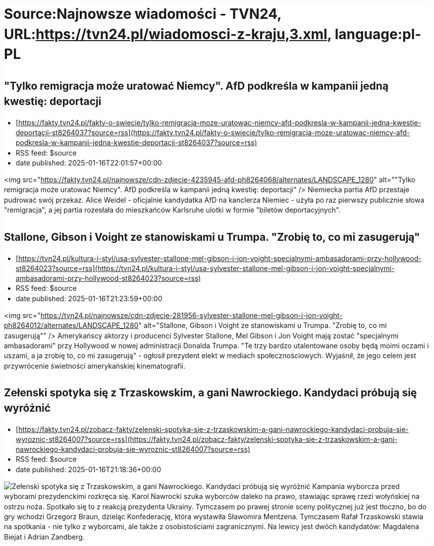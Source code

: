 # Source:Najnowsze wiadomości - TVN24, URL:https://tvn24.pl/wiadomosci-z-kraju,3.xml, language:pl-PL

## "Tylko remigracja może uratować Niemcy". AfD podkreśla w kampanii jedną kwestię: deportacji
 - [https://fakty.tvn24.pl/fakty-o-swiecie/tylko-remigracja-moze-uratowac-niemcy-afd-podkresla-w-kampanii-jedna-kwestie-deportacji-st8264037?source=rss](https://fakty.tvn24.pl/fakty-o-swiecie/tylko-remigracja-moze-uratowac-niemcy-afd-podkresla-w-kampanii-jedna-kwestie-deportacji-st8264037?source=rss)
 - RSS feed: $source
 - date published: 2025-01-16T22:01:57+00:00

<img src="https://fakty.tvn24.pl/najnowsze/cdn-zdjecie-4235945-afd-ph8264068/alternates/LANDSCAPE_1280" alt=""Tylko remigracja może uratować Niemcy". AfD podkreśla w kampanii jedną kwestię: deportacji" />
    Niemiecka partia AfD przestaje pudrować swój przekaz. Alice Weidel - oficjalnie kandydatka AfD na kanclerza Niemiec - użyła po raz pierwszy publicznie słowa "remigracja", a jej partia rozesłała do mieszkańców Karlsruhe ulotki w formie "biletów deportacyjnych".

## Stallone, Gibson i Voight ze stanowiskami u Trumpa. "Zrobię to, co mi zasugerują"
 - [https://tvn24.pl/kultura-i-styl/usa-sylvester-stallone-mel-gibson-i-jon-voight-specjalnymi-ambasadorami-przy-hollywood-st8264023?source=rss](https://tvn24.pl/kultura-i-styl/usa-sylvester-stallone-mel-gibson-i-jon-voight-specjalnymi-ambasadorami-przy-hollywood-st8264023?source=rss)
 - RSS feed: $source
 - date published: 2025-01-16T21:23:59+00:00

<img src="https://tvn24.pl/najnowsze/cdn-zdjecie-281956-sylvester-stallone-mel-gibson-i-jon-voight-ph8264012/alternates/LANDSCAPE_1280" alt="Stallone, Gibson i Voight ze stanowiskami u Trumpa. "Zrobię to, co mi zasugerują"" />
    Amerykańscy aktorzy i producenci Sylvester Stallone, Mel Gibson i Jon Voight mają zostać "specjalnymi ambasadorami" przy Hollywood w nowej administracji Donalda Trumpa. "Te trzy bardzo utalentowane osoby będą moimi oczami i uszami, a ja zrobię to, co mi zasugerują" - ogłosił prezydent elekt w mediach społecznościowych. Wyjaśnił, że jego celem jest przywrócenie świetności amerykańskiej kinematografii.

## Zełenski spotyka się z Trzaskowskim, a gani Nawrockiego. Kandydaci próbują się wyróżnić
 - [https://fakty.tvn24.pl/zobacz-fakty/zelenski-spotyka-sie-z-trzaskowskim-a-gani-nawrockiego-kandydaci-probuja-sie-wyroznic-st8264007?source=rss](https://fakty.tvn24.pl/zobacz-fakty/zelenski-spotyka-sie-z-trzaskowskim-a-gani-nawrockiego-kandydaci-probuja-sie-wyroznic-st8264007?source=rss)
 - RSS feed: $source
 - date published: 2025-01-16T21:18:36+00:00

<img src="https://tvn24.pl/najnowsze/cdn-zdjecie-220747-sondaz-prezydencki-kto-wygralby-1-ture-wyborow-ph8259479/alternates/LANDSCAPE_1280" alt="Zełenski spotyka się z Trzaskowskim, a gani Nawrockiego. Kandydaci próbują się wyróżnić" />
    Kampania wyborcza przed wyborami prezydenckimi rozkręca się. Karol Nawrocki szuka wyborców daleko na prawo, stawiając sprawę rzezi wołyńskiej na ostrzu noża. Spotkało się to z reakcją prezydenta Ukrainy. Tymczasem po prawej stronie sceny politycznej już jest tłoczno, bo do gry wchodzi Grzegorz Braun, dzieląc Konfederację, która wystawiła Sławomira Mentzena. Tymczasem Rafał Trzaskowski stawia na spotkania - nie tylko z wyborcami, ale także z osobistościami zagranicznymi. Na lewicy jest dwóch kandydatów: Magdalena Biejat i Adrian Zandberg.
